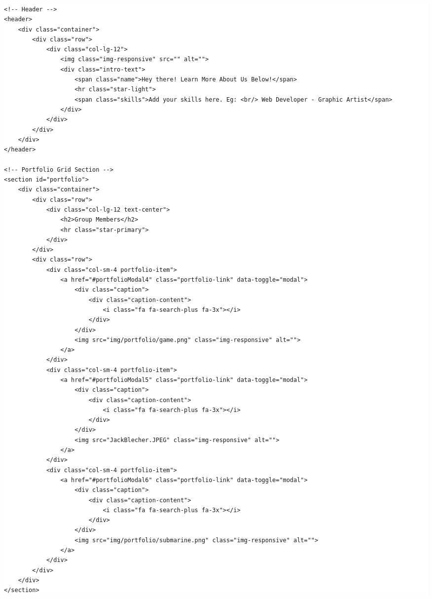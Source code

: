    <!-- Header -->
    <header>
        <div class="container">
            <div class="row">
                <div class="col-lg-12">
                    <img class="img-responsive" src="" alt="">
                    <div class="intro-text">
                        <span class="name">Hey there! Learn More About Us Below!</span>
                        <hr class="star-light">
                        <span class="skills">Add your skills here. Eg: <br/> Web Developer - Graphic Artist</span>
                    </div>
                </div>
            </div>
        </div>
    </header>

    <!-- Portfolio Grid Section -->
    <section id="portfolio">
        <div class="container">
            <div class="row">
                <div class="col-lg-12 text-center">
                    <h2>Group Members</h2>
                    <hr class="star-primary">
                </div>
            </div>
            <div class="row">
                <div class="col-sm-4 portfolio-item">
                    <a href="#portfolioModal4" class="portfolio-link" data-toggle="modal">
                        <div class="caption">
                            <div class="caption-content">
                                <i class="fa fa-search-plus fa-3x"></i>
                            </div>
                        </div>
                        <img src="img/portfolio/game.png" class="img-responsive" alt="">
                    </a>
                </div>
                <div class="col-sm-4 portfolio-item">
                    <a href="#portfolioModal5" class="portfolio-link" data-toggle="modal">
                        <div class="caption">
                            <div class="caption-content">
                                <i class="fa fa-search-plus fa-3x"></i>
                            </div>
                        </div>
                        <img src="JackBlecher.JPEG" class="img-responsive" alt="">
                    </a>
                </div>
                <div class="col-sm-4 portfolio-item">
                    <a href="#portfolioModal6" class="portfolio-link" data-toggle="modal">
                        <div class="caption">
                            <div class="caption-content">
                                <i class="fa fa-search-plus fa-3x"></i>
                            </div>
                        </div>
                        <img src="img/portfolio/submarine.png" class="img-responsive" alt="">
                    </a>
                </div>
            </div>
        </div>
    </section>
